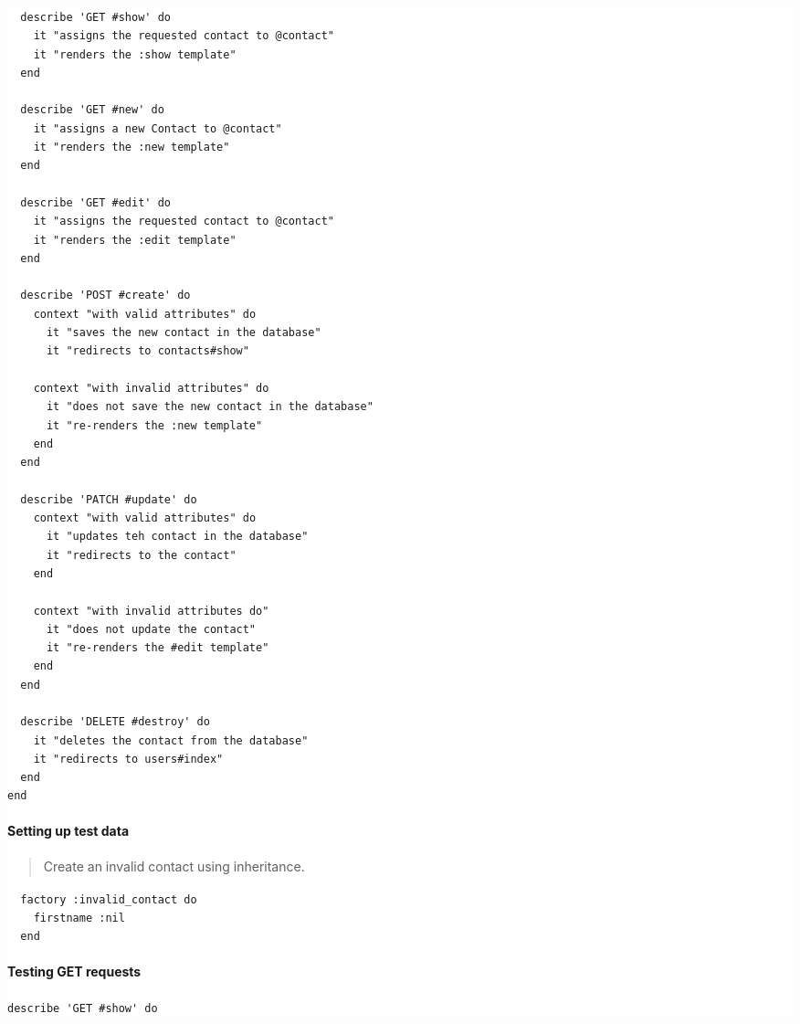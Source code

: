       describe 'GET #show' do
        it "assigns the requested contact to @contact"
        it "renders the :show template"
      end

      describe 'GET #new' do
        it "assigns a new Contact to @contact"
        it "renders the :new template"
      end

      describe 'GET #edit' do
        it "assigns the requested contact to @contact"
        it "renders the :edit template"
      end

      describe 'POST #create' do
        context "with valid attributes" do
          it "saves the new contact in the database"
          it "redirects to contacts#show"

        context "with invalid attributes" do
          it "does not save the new contact in the database"
          it "re-renders the :new template"
        end
      end

      describe 'PATCH #update' do
        context "with valid attributes" do
          it "updates teh contact in the database"
          it "redirects to the contact"
        end

        context "with invalid attributes do"
          it "does not update the contact"
          it "re-renders the #edit template"
        end
      end

      describe 'DELETE #destroy' do
        it "deletes the contact from the database"
        it "redirects to users#index"
      end
    end

#### Setting up test data

> Create an invalid contact using inheritance.

      factory :invalid_contact do
        firstname :nil
      end

#### Testing GET requests

    describe 'GET #show' do
